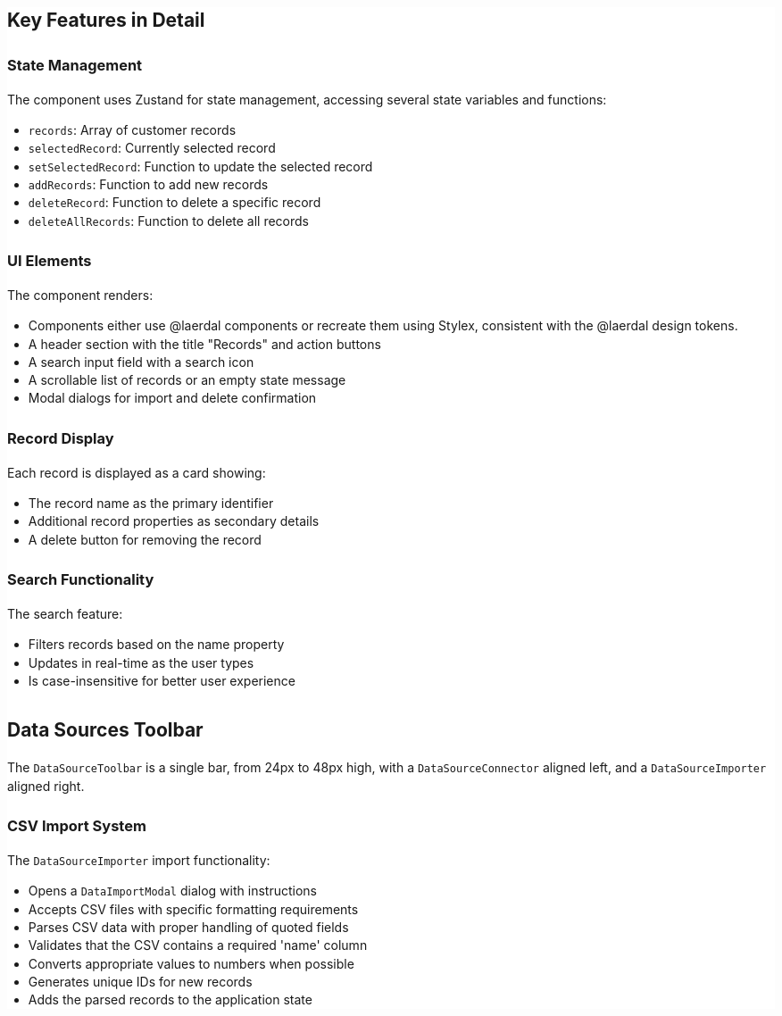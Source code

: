 ## Key Features in Detail

### State Management

The component uses Zustand for state management, accessing several state variables and functions:

- `records`: Array of customer records
- `selectedRecord`: Currently selected record
- `setSelectedRecord`: Function to update the selected record
- `addRecords`: Function to add new records
- `deleteRecord`: Function to delete a specific record
- `deleteAllRecords`: Function to delete all records

### UI Elements

The component renders:

- Components either use @laerdal components or recreate them using Stylex, consistent with the @laerdal design tokens.   
- A header section with the title "Records" and action buttons
- A search input field with a search icon
- A scrollable list of records or an empty state message
- Modal dialogs for import and delete confirmation

### Record Display

Each record is displayed as a card showing:

- The record name as the primary identifier
- Additional record properties as secondary details
- A delete button for removing the record

### Search Functionality

The search feature:

- Filters records based on the name property
- Updates in real-time as the user types
- Is case-insensitive for better user experience

## Data Sources Toolbar

The `DataSourceToolbar` is a single bar, from 24px to 48px high, with a `DataSourceConnector` aligned left, and a `DataSourceImporter` aligned right. 
### CSV Import System

The `DataSourceImporter` import functionality:

- Opens a `DataImportModal` dialog with instructions
- Accepts CSV files with specific formatting requirements
- Parses CSV data with proper handling of quoted fields
- Validates that the CSV contains a required 'name' column
- Converts appropriate values to numbers when possible
- Generates unique IDs for new records
- Adds the parsed records to the application state
